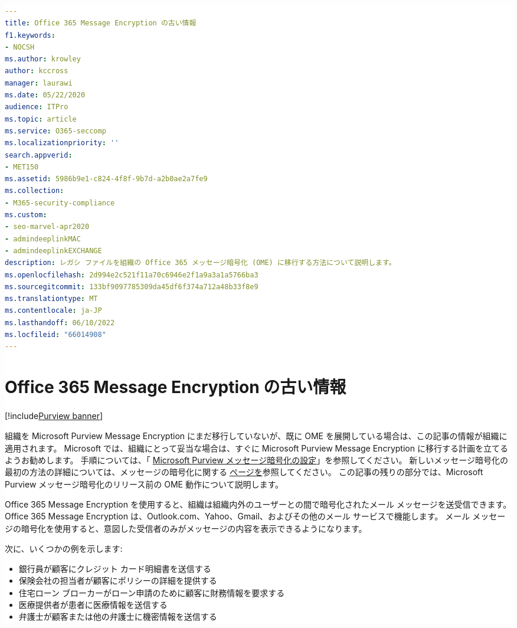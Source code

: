 ```yaml
---
title: Office 365 Message Encryption の古い情報
f1.keywords:
- NOCSH
ms.author: krowley
author: kccross
manager: laurawi
ms.date: 05/22/2020
audience: ITPro
ms.topic: article
ms.service: O365-seccomp
ms.localizationpriority: ''
search.appverid:
- MET150
ms.assetid: 5986b9e1-c824-4f8f-9b7d-a2b0ae2a7fe9
ms.collection:
- M365-security-compliance
ms.custom:
- seo-marvel-apr2020
- admindeeplinkMAC
- admindeeplinkEXCHANGE
description: レガシ ファイルを組織の Office 365 メッセージ暗号化 (OME) に移行する方法について説明します。
ms.openlocfilehash: 2d994e2c521f11a70c6946e2f1a9a3a1a5766ba3
ms.sourcegitcommit: 133bf9097785309da45df6f374a712a48b33f8e9
ms.translationtype: MT
ms.contentlocale: ja-JP
ms.lasthandoff: 06/10/2022
ms.locfileid: "66014908"
---
```

# <a name="legacy-information-for-office-365-message-encryption"></a>Office 365 Message Encryption の古い情報

[!include[Purview banner](../includes/purview-rebrand-banner.md)]

組織を Microsoft Purview Message Encryption にまだ移行していないが、既に OME を展開している場合は、この記事の情報が組織に適用されます。 Microsoft では、組織にとって妥当な場合は、すぐに Microsoft Purview Message Encryption に移行する計画を立てるようお勧めします。 手順については、「 [Microsoft Purview メッセージ暗号化の設定](set-up-new-message-encryption-capabilities.md)」を参照してください。 新しいメッセージ暗号化の最初の方法の詳細については、メッセージの暗号化に関する [ページを](ome.md)参照してください。 この記事の残りの部分では、Microsoft Purview メッセージ暗号化のリリース前の OME 動作について説明します。

Office 365 Message Encryption を使用すると、組織は組織内外のユーザーとの間で暗号化されたメール メッセージを送受信できます。 Office 365 Message Encryption は、Outlook.com、Yahoo、Gmail、およびその他のメール サービスで機能します。 メール メッセージの暗号化を使用すると、意図した受信者のみがメッセージの内容を表示できるようになります。

次に、いくつかの例を示します:

- 銀行員が顧客にクレジット カード明細書を送信する
- 保険会社の担当者が顧客にポリシーの詳細を提供する
- 住宅ローン ブローカーがローン申請のために顧客に財務情報を要求する
- 医療提供者が患者に医療情報を送信する
- 弁護士が顧客または他の弁護士に機密情報を送信する
